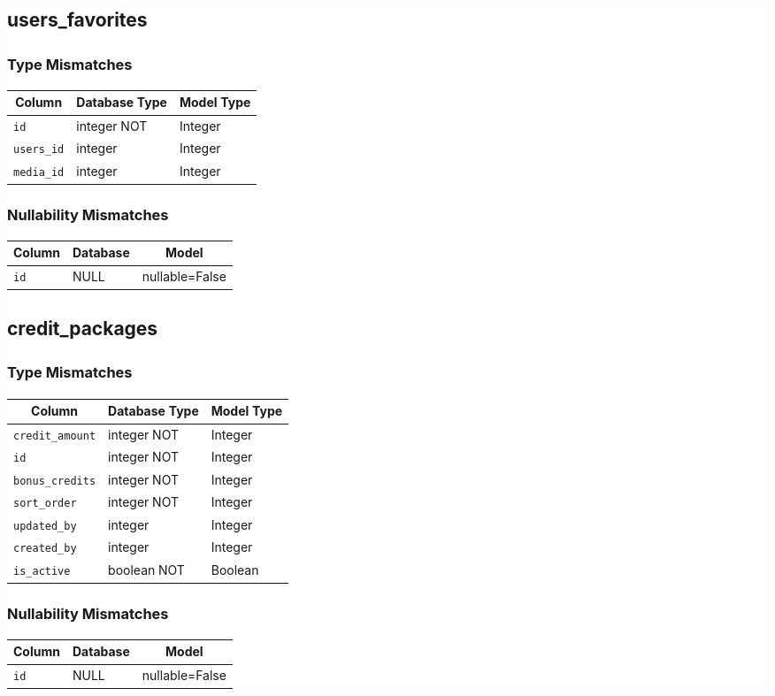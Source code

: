 ## users_favorites


### Type Mismatches

| Column | Database Type | Model Type |
|--------|--------------|------------|
| `id` | integer NOT | Integer |
| `users_id` | integer | Integer |
| `media_id` | integer | Integer |

### Nullability Mismatches

| Column | Database | Model |
|--------|----------|-------|
| `id` | NULL | nullable=False |

## credit_packages


### Type Mismatches

| Column | Database Type | Model Type |
|--------|--------------|------------|
| `credit_amount` | integer NOT | Integer |
| `id` | integer NOT | Integer |
| `bonus_credits` | integer NOT | Integer |
| `sort_order` | integer NOT | Integer |
| `updated_by` | integer | Integer |
| `created_by` | integer | Integer |
| `is_active` | boolean NOT | Boolean |

### Nullability Mismatches

| Column | Database | Model |
|--------|----------|-------|
| `id` | NULL | nullable=False |
